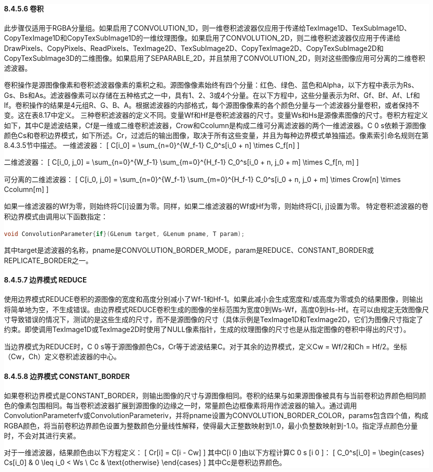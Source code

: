 
#### 8.4.5.6 卷积
此步骤仅适用于RGBA分量组。如果启用了CONVOLUTION_1D，则一维卷积滤波器仅应用于传递给TexImage1D、TexSubImage1D、CopyTexImage1D和CopyTexSubImage1D的一维纹理图像。如果启用了CONVOLUTION_2D，则二维卷积滤波器仅应用于传递给DrawPixels、CopyPixels、ReadPixels、TexImage2D、TexSubImage2D、CopyTexImage2D、CopyTexSubImage2D和CopyTexSubImage3D的二维图像。如果启用了SEPARABLE_2D，并且禁用了CONVOLUTION_2D，则对这些图像应用可分离的二维卷积滤波器。

卷积操作是源图像像素和卷积滤波器像素的乘积之和。源图像像素始终有四个分量：红色、绿色、蓝色和Alpha，以下方程中表示为Rs、Gs、Bs和As。滤波器像素可以存储在五种格式之一中，具有1、2、3或4个分量。在以下方程中，这些分量表示为Rf、Gf、Bf、Af、Lf和If。卷积操作的结果是4元组R、G、B、A。根据滤波器的内部格式，每个源图像像素的各个颜色分量与一个滤波器分量卷积，或者保持不变。这在表8.17中定义。
三种卷积滤波器的定义不同。变量Wf和Hf是卷积滤波器的尺寸。变量Ws和Hs是源像素图像的尺寸。卷积方程定义如下，其中C是滤波结果，Cf是一维或二维卷积滤波器，Crow和Ccolumn是构成二维可分离滤波器的两个一维滤波器。C
0
s依赖于源图像颜色Cs和卷积边界模式，如下所述。Cr，过滤后的输出图像，取决于所有这些变量，并且为每种边界模式单独描述。像素索引命名规则在第8.4.3.5节中描述。
一维滤波器：
\[ C[i_0] = \sum_{n=0}^{W_f-1} C_0^s[i_0 + n] \times C_f[n] \]

二维滤波器：
\[ C[i_0, j_0] = \sum_{n=0}^{W_f-1} \sum_{m=0}^{H_f-1} C_0^s[i_0 + n, j_0 + m] \times C_f[n, m] \]

可分离的二维滤波器：
\[ C[i_0, j_0] = \sum_{n=0}^{W_f-1} \sum_{m=0}^{H_f-1} C_0^s[i_0 + n, j_0 + m] \times Crow[n] \times Ccolumn[m] \]

如果一维滤波器的Wf为零，则始终将C[i]设置为零。同样，如果二维滤波器的Wf或Hf为零，则始终将C[i, j]设置为零。
特定卷积滤波器的卷积边界模式由调用以下函数指定：

```cpp
void ConvolutionParameter{if}(GLenum target, GLenum pname, T param);
```

其中target是滤波器的名称，pname是CONVOLUTION_BORDER_MODE，param是REDUCE、CONSTANT_BORDER或REPLICATE_BORDER之一。

#### 8.4.5.7 边界模式 REDUCE


使用边界模式REDUCE卷积的源图像的宽度和高度分别减小了Wf-1和Hf-1。如果此减小会生成宽度和/或高度为零或负的结果图像，则输出将简单地为空，不生成错误。由边界模式REDUCE卷积生成的图像的坐标范围为宽度0到Ws-Wf，高度0到Hs-Hf。在可以由规定无效图像尺寸导致错误的情况下，测试的是这些生成的尺寸，而不是源图像的尺寸（具体示例是TexImage1D和TexImage2D，它们为图像尺寸指定了约束。即使调用TexImage1D或TexImage2D时使用了NULL像素指针，生成的纹理图像的尺寸也是从指定图像的卷积中得出的尺寸）。

当边界模式为REDUCE时，C
0
s等于源图像颜色Cs，Cr等于滤波结果C。对于其余的边界模式，定义Cw = Wf/2和Ch = Hf/2。坐标（Cw，Ch）定义卷积滤波器的中心。

#### 8.4.5.8 边界模式 CONSTANT_BORDER


如果卷积边界模式是CONSTANT_BORDER，则输出图像的尺寸与源图像相同。卷积的结果与如果源图像被具有与当前卷积边界颜色相同颜色的像素包围相同。每当卷积滤波器扩展到源图像的边缘之一时，常量颜色边框像素将用作滤波器的输入。通过调用ConvolutionParameterfv或ConvolutionParameteriv，并将pname设置为CONVOLUTION_BORDER_COLOR，params包含四个值，构成RGBA颜色，将当前卷积边界颜色设置为整数颜色分量线性解释，使得最大正整数映射到1.0，最小负整数映射到-1.0。指定浮点颜色分量时，不会对其进行夹紧。

对于一维滤波器，结果颜色由以下方程定义：
\[ Cr[i] = C[i - Cw] \]
其中C[i
0
]由以下方程计算C
0
s
[i
0
]：
\[ C_0^s[i_0] = \begin{cases}
Cs[i_0] & 0 \leq i_0 < Ws \\
Cc & \text{otherwise}
\end{cases} \]
其中Cc是卷积边界颜色。
